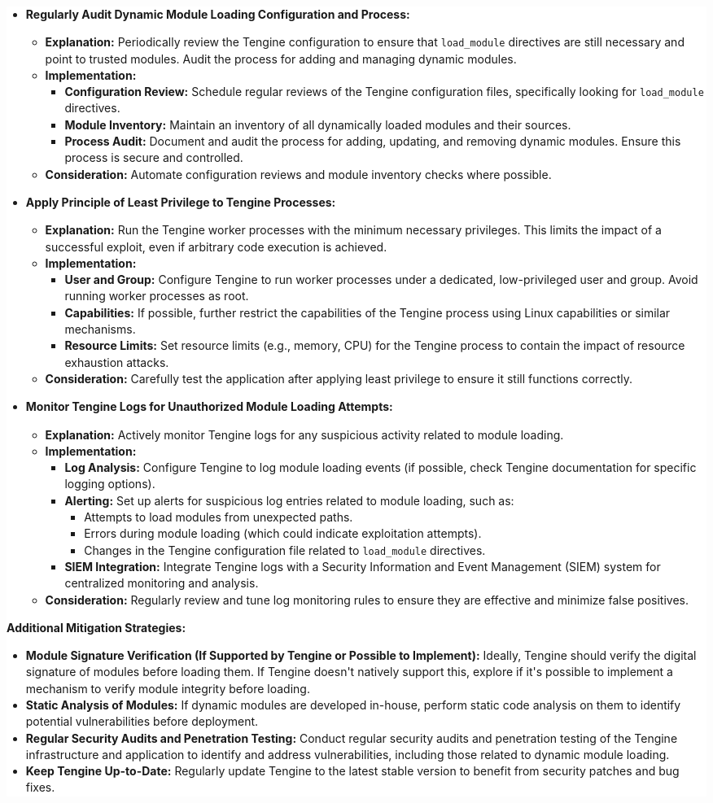 *   **Regularly Audit Dynamic Module Loading Configuration and Process:**
    *   **Explanation:**  Periodically review the Tengine configuration to ensure that `load_module` directives are still necessary and point to trusted modules. Audit the process for adding and managing dynamic modules.
    *   **Implementation:**
        *   **Configuration Review:**  Schedule regular reviews of the Tengine configuration files, specifically looking for `load_module` directives.
        *   **Module Inventory:**  Maintain an inventory of all dynamically loaded modules and their sources.
        *   **Process Audit:**  Document and audit the process for adding, updating, and removing dynamic modules. Ensure this process is secure and controlled.
    *   **Consideration:**  Automate configuration reviews and module inventory checks where possible.

*   **Apply Principle of Least Privilege to Tengine Processes:**
    *   **Explanation:**  Run the Tengine worker processes with the minimum necessary privileges. This limits the impact of a successful exploit, even if arbitrary code execution is achieved.
    *   **Implementation:**
        *   **User and Group:**  Configure Tengine to run worker processes under a dedicated, low-privileged user and group. Avoid running worker processes as root.
        *   **Capabilities:**  If possible, further restrict the capabilities of the Tengine process using Linux capabilities or similar mechanisms.
        *   **Resource Limits:**  Set resource limits (e.g., memory, CPU) for the Tengine process to contain the impact of resource exhaustion attacks.
    *   **Consideration:**  Carefully test the application after applying least privilege to ensure it still functions correctly.

*   **Monitor Tengine Logs for Unauthorized Module Loading Attempts:**
    *   **Explanation:**  Actively monitor Tengine logs for any suspicious activity related to module loading.
    *   **Implementation:**
        *   **Log Analysis:**  Configure Tengine to log module loading events (if possible, check Tengine documentation for specific logging options).
        *   **Alerting:**  Set up alerts for suspicious log entries related to module loading, such as:
            *   Attempts to load modules from unexpected paths.
            *   Errors during module loading (which could indicate exploitation attempts).
            *   Changes in the Tengine configuration file related to `load_module` directives.
        *   **SIEM Integration:**  Integrate Tengine logs with a Security Information and Event Management (SIEM) system for centralized monitoring and analysis.
    *   **Consideration:**  Regularly review and tune log monitoring rules to ensure they are effective and minimize false positives.

**Additional Mitigation Strategies:**

*   **Module Signature Verification (If Supported by Tengine or Possible to Implement):**  Ideally, Tengine should verify the digital signature of modules before loading them. If Tengine doesn't natively support this, explore if it's possible to implement a mechanism to verify module integrity before loading.
*   **Static Analysis of Modules:**  If dynamic modules are developed in-house, perform static code analysis on them to identify potential vulnerabilities before deployment.
*   **Regular Security Audits and Penetration Testing:**  Conduct regular security audits and penetration testing of the Tengine infrastructure and application to identify and address vulnerabilities, including those related to dynamic module loading.
*   **Keep Tengine Up-to-Date:**  Regularly update Tengine to the latest stable version to benefit from security patches and bug fixes.
